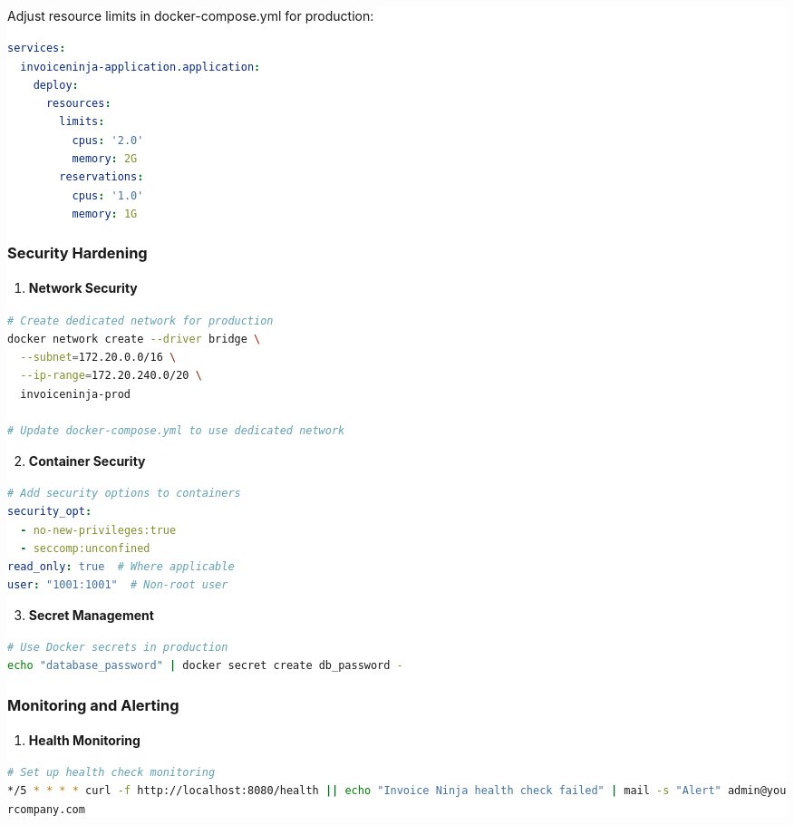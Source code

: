 Adjust resource limits in docker-compose.yml for production:

```yaml
services:
  invoiceninja-application.application:
    deploy:
      resources:
        limits:
          cpus: '2.0'
          memory: 2G
        reservations:
          cpus: '1.0'
          memory: 1G
```

### Security Hardening

1. **Network Security**

```bash
# Create dedicated network for production
docker network create --driver bridge \
  --subnet=172.20.0.0/16 \
  --ip-range=172.20.240.0/20 \
  invoiceninja-prod

# Update docker-compose.yml to use dedicated network
```

2. **Container Security**

```yaml
# Add security options to containers
security_opt:
  - no-new-privileges:true
  - seccomp:unconfined
read_only: true  # Where applicable
user: "1001:1001"  # Non-root user
```

3. **Secret Management**

```bash
# Use Docker secrets in production
echo "database_password" | docker secret create db_password -
```

### Monitoring and Alerting

1. **Health Monitoring**

```bash
# Set up health check monitoring
*/5 * * * * curl -f http://localhost:8080/health || echo "Invoice Ninja health check failed" | mail -s "Alert" admin@yourcompany.com
```
